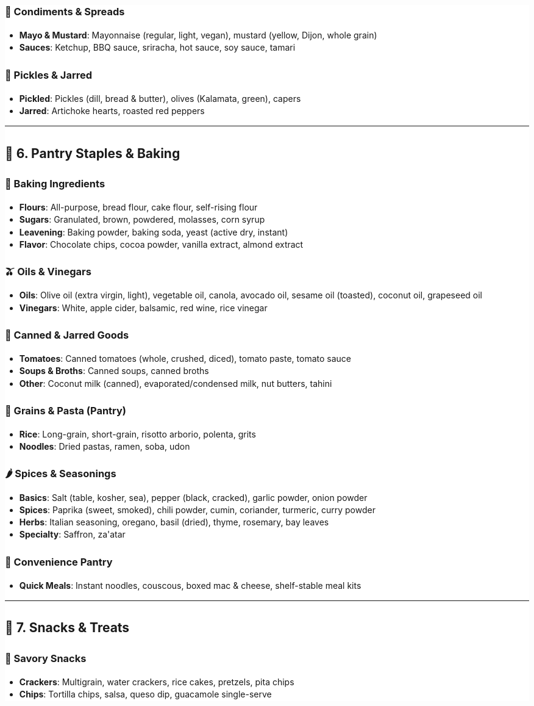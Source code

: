 ### 🍯 Condiments & Spreads
- **Mayo & Mustard**: Mayonnaise (regular, light, vegan), mustard (yellow, Dijon, whole grain)
- **Sauces**: Ketchup, BBQ sauce, sriracha, hot sauce, soy sauce, tamari

### 🥒 Pickles & Jarred
- **Pickled**: Pickles (dill, bread & butter), olives (Kalamata, green), capers
- **Jarred**: Artichoke hearts, roasted red peppers

---

## 🥨 6. Pantry Staples & Baking

### 🧁 Baking Ingredients
- **Flours**: All-purpose, bread flour, cake flour, self-rising flour
- **Sugars**: Granulated, brown, powdered, molasses, corn syrup
- **Leavening**: Baking powder, baking soda, yeast (active dry, instant)
- **Flavor**: Chocolate chips, cocoa powder, vanilla extract, almond extract

### 🫒 Oils & Vinegars
- **Oils**: Olive oil (extra virgin, light), vegetable oil, canola, avocado oil, sesame oil (toasted), coconut oil, grapeseed oil
- **Vinegars**: White, apple cider, balsamic, red wine, rice vinegar

### 🥫 Canned & Jarred Goods
- **Tomatoes**: Canned tomatoes (whole, crushed, diced), tomato paste, tomato sauce
- **Soups & Broths**: Canned soups, canned broths
- **Other**: Coconut milk (canned), evaporated/condensed milk, nut butters, tahini

### 🍚 Grains & Pasta (Pantry)
- **Rice**: Long-grain, short-grain, risotto arborio, polenta, grits
- **Noodles**: Dried pastas, ramen, soba, udon

### 🌶️ Spices & Seasonings
- **Basics**: Salt (table, kosher, sea), pepper (black, cracked), garlic powder, onion powder
- **Spices**: Paprika (sweet, smoked), chili powder, cumin, coriander, turmeric, curry powder
- **Herbs**: Italian seasoning, oregano, basil (dried), thyme, rosemary, bay leaves
- **Specialty**: Saffron, za'atar

### 🍜 Convenience Pantry
- **Quick Meals**: Instant noodles, couscous, boxed mac & cheese, shelf-stable meal kits

---

## 🍿 7. Snacks & Treats

### 🥨 Savory Snacks
- **Crackers**: Multigrain, water crackers, rice cakes, pretzels, pita chips
- **Chips**: Tortilla chips, salsa, queso dip, guacamole single-serve
